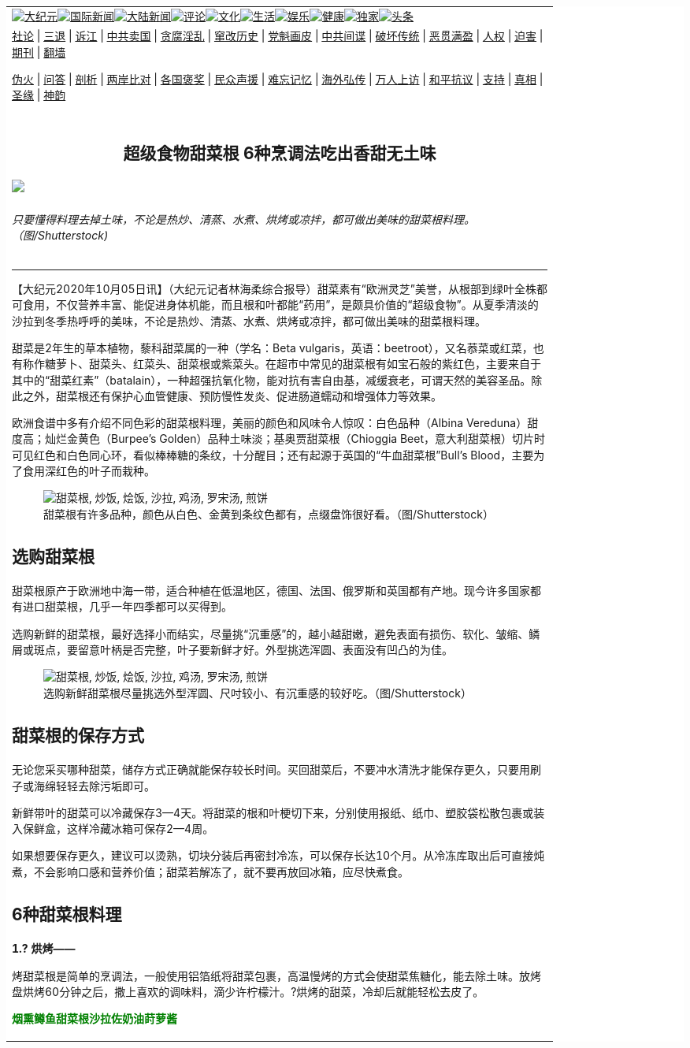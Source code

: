 <a name="1" id="1" target="_blank"></a><span id="1"></span>  <table align=center border="0"><tr><td colspan="2" valign=TOP><a href="/gb/nsc413.md#1"><img src="https://raw.githubusercontent.com/abgcpj303/www/master/t/djy/1.jpg" title="大纪元"></a><a href="/gb/n24hr.md#1"><img src="https://raw.githubusercontent.com/abgcpj303/www/master/t/djy/3.jpg" title="国际新闻"></a><a href="/gb/nsc413.md#1"><img src="https://raw.githubusercontent.com/abgcpj303/www/master/t/djy/4.jpg" title="大陆新闻"></a><a href="/gb/news392.md#1"><img src="https://raw.githubusercontent.com/abgcpj303/www/master/t/djy/5.jpg" title="评论"></a><a href="/gb/news2007.md#1"><img src="https://raw.githubusercontent.com/abgcpj303/www/master/t/djy/6.jpg" title="文化"></a><a href="/gb/news2008.md#1"><img src="https://raw.githubusercontent.com/abgcpj303/www/master/t/djy/7.jpg" title="生活"></a><a href="/gb/ncyule.md#1"><img src="https://raw.githubusercontent.com/abgcpj303/www/master/t/djy/8.jpg" title="娱乐"></a><a href="/gb/nsc1002.md#1"><img src="https://raw.githubusercontent.com/abgcpj303/www/master/t/djy/9.jpg" title="健康"><a href="/gb/nf6092.md#1"><img src="https://raw.githubusercontent.com/abgcpj303/www/master/t/djy/10a.jpg" title="独家"></a><a href="/gb/nf4514.md#1"><img src="https://raw.githubusercontent.com/abgcpj303/www/master/t/djy/12a.jpg" title="头条"></a></td></tr>  <tr><td colspan="2" valign=TOP><a target="_blank" href="/gb/9p.md#1">社论</a> | <a target="_blank" href="/gb/nf5657.md#1">三退</a> | <a target="_blank" href="/gb/nf6124.md#1">诉江</a> | <a target="_blank" href="/gb/nf1176117.md#1">中共卖国</a> | <a target="_blank" href="/gb/nf5773.md#1">贪腐淫乱</a> | <a target="_blank" href="/gb/nf1176115.md#1">窜改历史</a> | <a target="_blank" href="/gb/nf1176107.md#1">党魁画皮</a> | <a target="_blank" href="/gb/nf1320400.md#1">中共间谍</a> | <a target="_blank" href="/gb/nf1176114.md#1">破坏传统</a> | <a target="_blank" href="https://github.com/fqnews/ntdtv/blob/master/gb/prog447_1.md#1">恶贯满盈</a> | <a target="_blank" href="/gb/ncid278.md#1">人权</a> | <a target="_blank" href="/gb/nf1176111.md#1">迫害</a> | <a target="_blank" href="https://gitlab.com/szzdlab/mh-qikan/blob/master/README.md#1">期刊</a> | <a target="_blank" href="https://github.com/bannedbook/fanqiang/wiki">翻墙</a></p>
<p><a target="_blank" href="/gb/nf5562.md#1">伪火</a> | <a target="_blank" href="/gb/nf4378.md#1">问答</a> | <a target="_blank" href="/gb/nf5792.md#1">剖析</a> | <a target="_blank" href="/gb/nf5735.md#1">两岸比对</a> | <a target="_blank" href="/gb/nf6119.md#1">各国褒奖</a> | <a target="_blank" href="/gb/nf6120.md#1">民众声援</a> | <a target="_blank" href="/gb/nf1188594.md#1">难忘记忆</a> | <a target="_blank" href="/gb/nf3180.md#1">海外弘传</a> | <a target="_blank" href="/gb/nf5410.md#1">万人上访</a> | <a target="_blank" href="https://github.com/fqnews/ntdtv/blob/master/gb/prog1530_1.md#1">和平抗议</a> | <a target="_blank" href="/gb/nf4386.md#1">支持</a> | <a target="_blank" href="/gb/nf4389.md#1">真相</a> | <a target="_blank" href="/gb/nf5790.md#1">圣缘</a> | <a target="_blank" href="/gb/nf4786.md#1">神韵</a></td></tr>  <tr><td valign=TOP width="626"><h2 align=center>超级食物甜菜根 6种烹调法吃出香甜无土味</h2>  <img width="600" src="https://i.epochtimes.com/assets/uploads/2014/10/141019210924985.jpg" />  <h6>只要懂得料理去掉土味，不论是热炒、清蒸、水煮、烘烤或凉拌，都可做出美味的甜菜根料理。（图/Shutterstock)  </h6>  <hr>  	<p>【大纪元2020年10月05日讯】（大纪元记者林海柔综合报导）<ahref="/gb/tag/%E7%94%9C%E8%8F%9C.md#1">甜菜</a>素有“欧洲灵芝”美誉，从根部到绿叶全株都可食用，不仅营养丰富、能促进身体机能，而且根和叶都能“药用”，是颇具价值的“超级食物”。从夏季清淡的<ahref="/gb/tag/%E6%B2%99%E6%8B%89.md#1">沙拉</a>到冬季热呼呼的美味，不论是热炒、清蒸、水煮、烘烤或凉拌，都可做出美味的<ahref="/gb/tag/%E7%94%9C%E8%8F%9C%E6%A0%B9.md#1">甜菜根</a>料理。</p>
  <p><ahref="/gb/tag/%E7%94%9C%E8%8F%9C.md#1">甜菜</a>是2年生的草本植物，藜科甜菜属的一种（学名：Beta vulgaris，英语：beetroot），又名菾菜或红菜，也有称作糖萝卜、甜菜头、红菜头、<ahref="/gb/tag/%E7%94%9C%E8%8F%9C%E6%A0%B9.md#1">甜菜根</a>或紫菜头。在超市中常见的甜菜根有如宝石般的紫红色，主要来自于其中的“甜菜红素”（batalain），一种超强抗氧化物，能对抗有害自由基，减缓衰老，可谓天然的美容圣品。除此之外，甜菜根还有保护心血管健康、预防慢性发炎、促进肠道蠕动和增强体力等效果。</p>
  <p>欧洲食谱中多有介绍不同色彩的甜菜根料理，美丽的颜色和风味令人惊叹：白色品种（Albina Vereduna）甜度高；灿烂金黄色（Burpee&#8217;s Golden）品种土味淡；基奥贾甜菜根（Chioggia Beet，意大利甜菜根）切片时可见红色和白色同心环，看似棒棒糖的条纹，十分醒目；还有起源于英国的“牛血甜菜根”Bull&#8217;s Blood，主要为了食用深红色的叶子而栽种。</p>
  <figure id="attachment_12455029" style="width: 600px" class="wp-caption aligncenter"><ahref="https://i.epochtimes.com/assets/uploads/2020/10/shutterstock_1166567428.jpg"><img class="wp-image-12455029 size-large" src="https://i.epochtimes.com/assets/uploads/2020/10/shutterstock_1166567428-600x400.jpg" alt="甜菜根, 炒饭, 烩饭, 沙拉, 鸡汤, 罗宋汤, 煎饼" width="600" b="400" /></a><figcaption class="wp-caption-text">甜菜根有许多品种，颜色从白色、金黄到条纹色都有，点缀盘饰很好看。（图/Shutterstock）</figcaption></figure>  <h2><strong>选购甜菜根</strong></h2>  <p>甜菜根原产于欧洲地中海一带，适合种植在低温地区，德国、法国、俄罗斯和英国都有产地。现今许多国家都有进口甜菜根，几乎一年四季都可以买得到。</p>
  <p>选购新鲜的甜菜根，最好选择小而结实，尽量挑“沉重感”的，越小越甜嫩，避免表面有损伤、软化、皱缩、鳞屑或斑点，要留意叶柄是否完整，叶子要新鲜才好。外型挑选浑圆、表面没有凹凸的为佳。</p>
  <figure id="attachment_12454944" style="width: 600px" class="wp-caption aligncenter"><ahref="https://i.epochtimes.com/assets/uploads/2020/10/shutterstock_289635152.jpg"><img class="wp-image-12454944 size-large" src="https://i.epochtimes.com/assets/uploads/2020/10/shutterstock_289635152-600x400.jpg" alt="甜菜根, 炒饭, 烩饭, 沙拉, 鸡汤, 罗宋汤, 煎饼" width="600" b="400" /></a><figcaption class="wp-caption-text">选购新鲜甜菜根尽量挑选外型浑圆、尺吋较小、有沉重感的较好吃。（图/Shutterstock）</figcaption></figure>  <h2><strong>甜菜根的保存方式</strong></h2>  <p>无论您采买哪种甜菜，储存方式正确就能保存较长时间。买回甜菜后，不要冲水清洗才能保存更久，只要用刷子或海绵轻轻去除污垢即可。</p>
  <p>新鲜带叶的甜菜可以冷藏保存3—4天。将甜菜的根和叶梗切下来，分别使用报纸、纸巾、塑胶袋松散包裹或装入保鲜盒，这样冷藏冰箱可保存2—4周。</p>
  <p>如果想要保存更久，建议可以烫熟，切块分装后再密封冷冻，可以保存长达10个月。从冷冻库取出后可直接炖煮，不会影响口感和营养价值；甜菜若解冻了，就不要再放回冰箱，应尽快煮食。</p>
  <h2><strong>6种甜菜根料理</strong></h2>  <p><strong>1.? 烘烤——</strong></p>
  <p>烤甜菜根是简单的烹调法，一般使用铝箔纸将甜菜包裹，高温慢烤的方式会使甜菜焦糖化，能去除土味。放烤盘烘烤60分钟之后，撒上喜欢的调味料，滴少许柠檬汁。?烘烤的甜菜，冷却后就能轻松去皮了。</p>
  <p><strong><span style="color: #008000;">烟熏鳟鱼甜菜根<ahref="/gb/tag/%E6%B2%99%E6%8B%89.md#1">沙拉</a>佐奶油莳萝酱</span></strong></p>